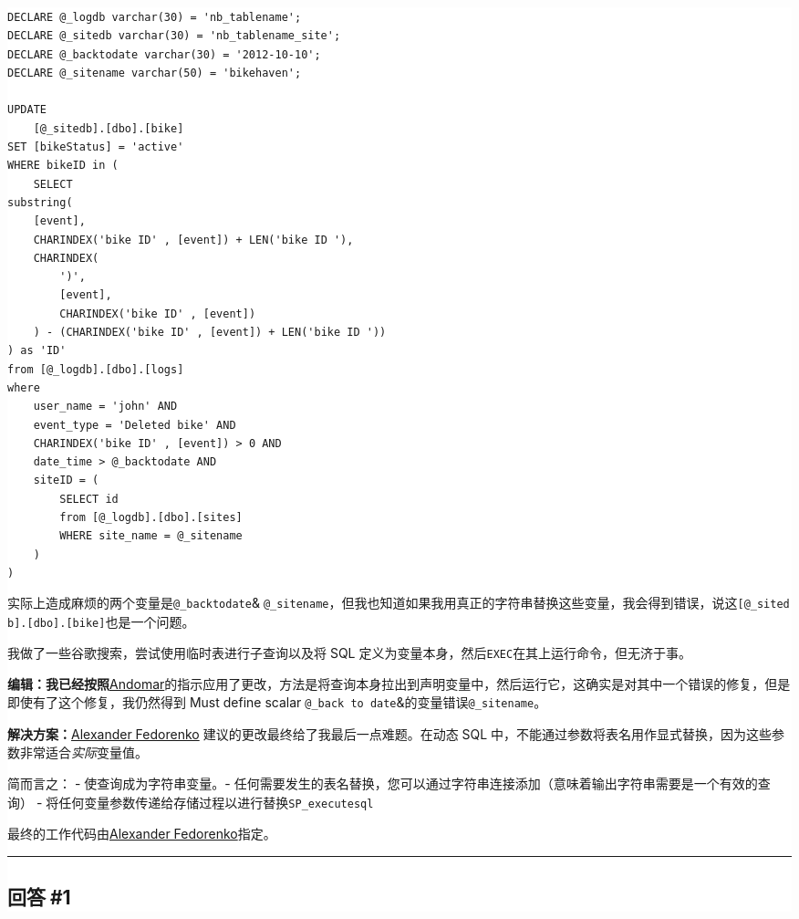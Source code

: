 ```
DECLARE @_logdb varchar(30) = 'nb_tablename';
DECLARE @_sitedb varchar(30) = 'nb_tablename_site';
DECLARE @_backtodate varchar(30) = '2012-10-10';
DECLARE @_sitename varchar(50) = 'bikehaven';

UPDATE
    [@_sitedb].[dbo].[bike] 
SET [bikeStatus] = 'active' 
WHERE bikeID in (
    SELECT 
substring(
    [event], 
    CHARINDEX('bike ID' , [event]) + LEN('bike ID '),
    CHARINDEX(
        ')', 
        [event],
        CHARINDEX('bike ID' , [event])
    ) - (CHARINDEX('bike ID' , [event]) + LEN('bike ID '))
) as 'ID'
from [@_logdb].[dbo].[logs] 
where 
    user_name = 'john' AND 
    event_type = 'Deleted bike' AND 
    CHARINDEX('bike ID' , [event]) > 0 AND 
    date_time > @_backtodate AND 
    siteID = (
        SELECT id 
        from [@_logdb].[dbo].[sites] 
        WHERE site_name = @_sitename
    )
) 
```

实际上造成麻烦的两个变量是`@_backtodate`& `@_sitename`，但我也知道如果我用真正的字符串替换这些变量，我会得到错误，说这`[@_sitedb].[dbo].[bike]`也是一个问题。

我做了一些谷歌搜索，尝试使用临时表进行子查询以及将 SQL 定义为变量本身，然后`EXEC`在其上运行命令，但无济于事。

**编辑：我已经按照**[Andomar](https://stackoverflow.com/users/50552/andomar)的指示应用了更改，方法是将查询本身拉出到声明变量中，然后运行它，这确实是对其中一个错误的修复，但是即使有了这个修复，我仍然得到 Must define scalar `@_back to date`&的变量错误`@_sitename`。

**解决方案：**[Alexander Fedorenko](https://stackoverflow.com/users/1085940/alexander-fedorenko) 建议的更改最终给了我最后一点难题。在动态 SQL 中，不能通过参数将表名用作显式替换，因为这些参数非常适合*实际*变量值。

简而言之： - 使查询成为字符串变量。- 任何需要发生的表名替换，您可以通过字符串连接添加（意味着输出字符串需要是一个有效的查询） - 将任何变量参数传递给存储过程以进行替换`SP_executesql`

最终的工作代码由[Alexander Fedorenko](https://stackoverflow.com/users/1085940/alexander-fedorenko)指定。

* * *

## 回答 #1
